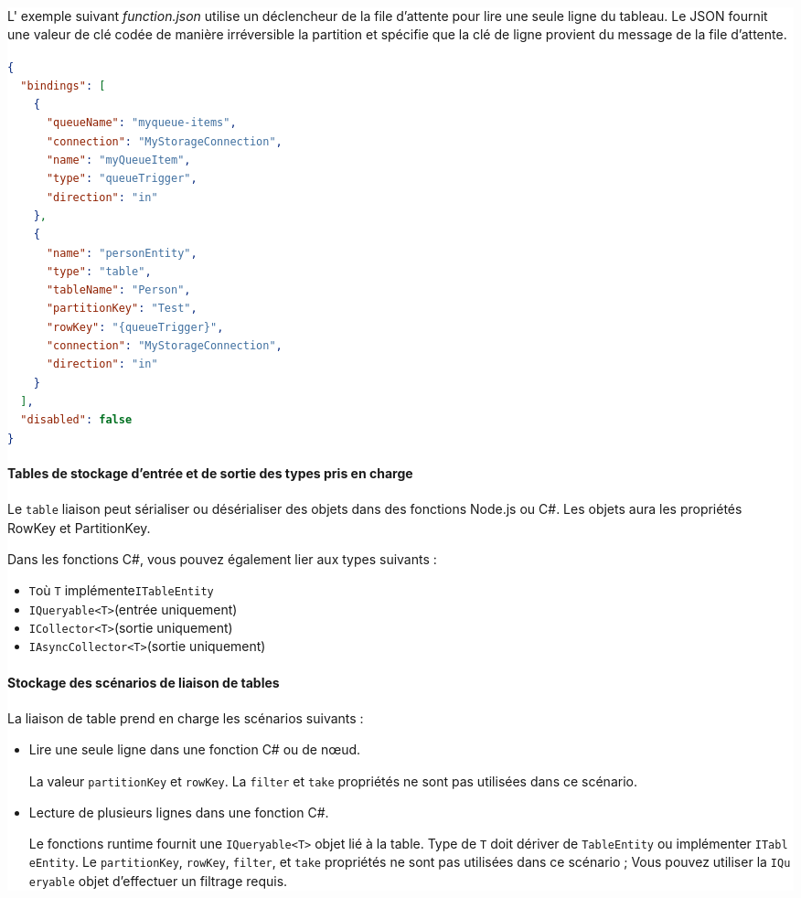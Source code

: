 L' exemple suivant *function.json* utilise un déclencheur de la file d’attente pour lire une seule ligne du tableau. Le JSON fournit une valeur de clé codée de manière irréversible la partition et spécifie que la clé de ligne provient du message de la file d’attente.

```json
{
  "bindings": [
    {
      "queueName": "myqueue-items",
      "connection": "MyStorageConnection",
      "name": "myQueueItem",
      "type": "queueTrigger",
      "direction": "in"
    },
    {
      "name": "personEntity",
      "type": "table",
      "tableName": "Person",
      "partitionKey": "Test",
      "rowKey": "{queueTrigger}",
      "connection": "MyStorageConnection",
      "direction": "in"
    }
  ],
  "disabled": false
}
```

#### <a name="storage-tables-input-and-output-supported-types"></a>Tables de stockage d’entrée et de sortie des types pris en charge

Le `table` liaison peut sérialiser ou désérialiser des objets dans des fonctions Node.js ou C#. Les objets aura les propriétés RowKey et PartitionKey. 

Dans les fonctions C#, vous pouvez également lier aux types suivants :

* `T`où `T` implémente`ITableEntity`
* `IQueryable<T>`(entrée uniquement)
* `ICollector<T>`(sortie uniquement)
* `IAsyncCollector<T>`(sortie uniquement)

#### <a name="storage-tables-binding-scenarios"></a>Stockage des scénarios de liaison de tables

La liaison de table prend en charge les scénarios suivants :

* Lire une seule ligne dans une fonction C# ou de nœud.

    La valeur `partitionKey` et `rowKey`. La `filter` et `take` propriétés ne sont pas utilisées dans ce scénario.

* Lecture de plusieurs lignes dans une fonction C#.

    Le fonctions runtime fournit une `IQueryable<T>` objet lié à la table. Type de `T` doit dériver de `TableEntity` ou implémenter `ITableEntity`. Le `partitionKey`, `rowKey`, `filter`, et `take` propriétés ne sont pas utilisées dans ce scénario ; Vous pouvez utiliser la `IQueryable` objet d’effectuer un filtrage requis. 
